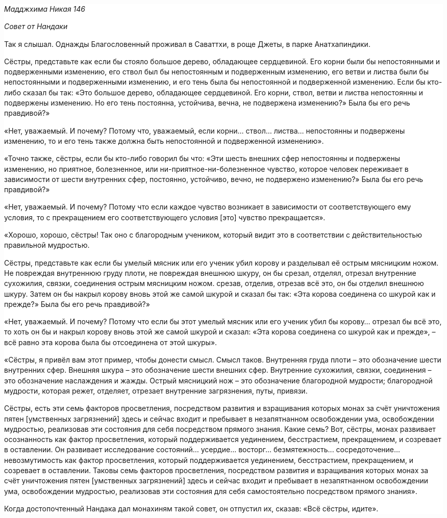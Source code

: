 *Мадджхима Никая 146*

*Совет от Нандаки*

Так я слышал\. Однажды Благословенный проживал в Саваттхи, в роще Джеты, в парке Анатхапиндики\.

Сёстры, представьте как если бы стояло большое дерево, обладающее сердцевиной\.  Его корни были бы непостоянными и подверженными изменению, его ствол был бы непостоянным и подверженным изменению, его ветви и листва были бы непостоянными и подверженными изменению, и его тень была бы непостоянной и подверженной изменению\. Если бы кто\-либо сказал бы так: «Это большое дерево, обладающее сердцевиной\.  Его корни, ствол, ветви и листва непостоянны и подвержены изменению\.  Но его тень постоянна, устойчива, вечна, не подвержена изменению?» Была бы его речь правдивой?»

«Нет, уважаемый\. И почему? Потому что, уважаемый, если корни… ствол… листва… непостоянны и подвержены изменению, то и его тень также должна быть непостоянной и подверженной изменению»\.

«Точно также, сёстры, если бы кто\-либо говорил бы что: «Эти шесть внешних сфер непостоянны и подвержены изменению, но приятное, болезненное, или ни\-приятное\-ни\-болезненное чувство, которое человек переживает в зависимости от шести внутренних сфер, постоянно, устойчиво, вечно, не подвержено изменению?» Была бы его речь правдивой?»

«Нет, уважаемый\. И почему? Потому что если каждое чувство возникает в зависимости от соответствующего ему условия, то с прекращением его соответствующего условия \[это\] чувство прекращается»\.

«Хорошо, хорошо, сёстры\! Так оно с благородным учеником, который видит это в соответствии с действительностью правильной мудростью\.

Сёстры, представьте как если бы умелый мясник или его ученик убил корову и разделывал её острым мясницким ножом\.  Не повреждая внутреннюю груду плоти, не повреждая внешнюю шкуру, он бы срезал, отделял, отрезал внутренние сухожилия, связки, соединения острым мясницким ножом\. срезав, отделив, отрезав всё это, он бы отделил внешнюю шкуру\. Затем он бы накрыл корову вновь этой же самой шкурой и сказал бы так: «Эта корова соединена со шкурой как и прежде?» Была бы его речь правдивой?»

«Нет, уважаемый\. И почему?   Потому что если бы этот умелый мясник или его ученик убил бы корову… отрезал бы всё это, то хоть он бы и накрыл корову вновь этой же самой шкурой и сказал: «Эта корова соединена со шкурой как и прежде», – всё равно эта корова была бы отсоединена от этой шкуры»\.

«Сёстры, я привёл вам этот пример, чтобы донести смысл\. Смысл таков\. Внутренняя груда плоти – это обозначение шести внутренних сфер\. Внешняя шкура – это обозначение шести внешних сфер\. Внутренние сухожилия, связки, соединения – это обозначение наслаждения и жажды\. Острый мясницкий нож – это обозначение благородной мудрости; благородной мудрости, которая режет, отделяет, отрезает внутренние загрязнения, путы, привязи\.

Сёстры, есть эти семь факторов просветления, посредством развития и взращивания которых монах за счёт уничтожения пятен \[умственных загрязнений\] здесь и сейчас входит и пребывает в незапятнанном освобождении ума, освобождении мудростью, реализовав эти состояния для себя посредством прямого знания\. Какие семь? Вот, сёстры, монах развивает осознанность как фактор просветления, который поддерживается уединением, бесстрастием, прекращением, и созревает в оставлении\. Он развивает исследование состояний… усердие\.\.\. восторг\.\.\. безмятежность\.\.\. сосредоточение\.\.\. невозмутимость как фактор просветления, который поддерживается уединением, бесстрастием, прекращением, и созревает в оставлении\. Таковы семь факторов просветления, посредством развития и взращивания которых монах за счёт уничтожения пятен \[умственных загрязнений\] здесь и сейчас входит и пребывает в незапятнанном освобождении ума, освобождении мудростью, реализовав эти состояния для себя самостоятельно посредством прямого знания»\.

Когда достопочтенный Нандака дал монахиням такой совет, он отпустил их, сказав: «Всё сёстры, идите»\.
